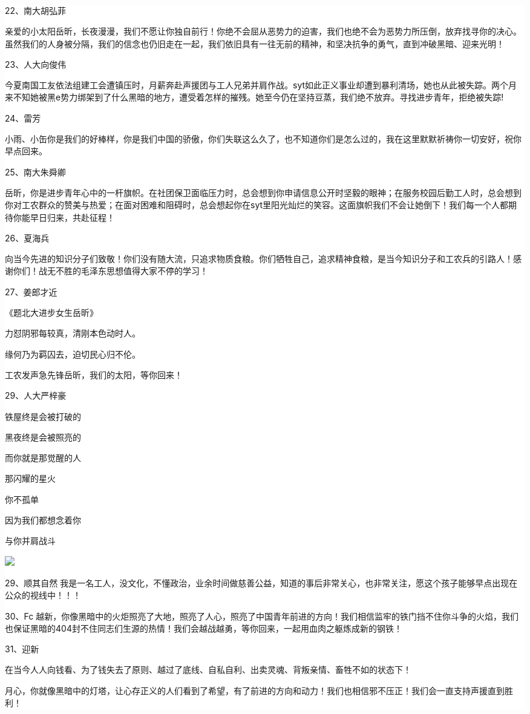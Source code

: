 22、南大胡弘菲

亲爱的小太阳岳昕，长夜漫漫，我们不愿让你独自前行！你绝不会屈从恶势力的迫害，我们也绝不会为恶势力所压倒，放弃找寻你的决心。虽然我们的人身被分隔，我们的信念也仍旧走在一起，我们依旧具有一往无前的精神，和坚决抗争的勇气，直到冲破黑暗、迎来光明！

23、人大向俊伟

今夏南国工友依法组建工会遭镇压时，月薪奔赴声援团与工人兄弟并肩作战。syt如此正义事业却遭到暴利清场，她也从此被失踪。两个月来不知她被黑e势力绑架到了什么黑暗的地方，遭受着怎样的摧残。她至今仍在坚持豆蒸，我们绝不放弃。寻找进步青年，拒绝被失踪! 

24、雷芳

小雨、小缶你是我们的好棒样，你是我们中国的骄傲，你们失联这么久了，也不知道你们是怎么过的，我在这里默默祈祷你一切安好，祝你早点回来。

25、南大朱舜卿

岳昕，你是进步青年心中的一杆旗帜。在社团保卫面临压力时，总会想到你申请信息公开时坚毅的眼神；在服务校园后勤工人时，总会想到你对工农群众的赞美与热爱；在面对困难和阻碍时，总会想起你在syt里阳光灿烂的笑容。这面旗帜我们不会让她倒下！我们每一个人都期待你能早日归来，共赴征程！

26、夏海兵

向当今先进的知识分子们致敬！你们没有随大流，只追求物质食粮。你们牺牲自己，追求精神食粮，是当今知识分子和工农兵的引路人！感谢你们！战无不胜的毛泽东思想值得大家不停的学习！

27、姜郎才近

《题北大进步女生岳昕》

力怼阴邪每较真，清刚本色动时人。

缘何乃为羁囚去，迫切民心归不伦。

工农发声急先锋岳昕，我们的太阳，等你回来！

29、人大严梓豪

铁屋终是会被打破的

黑夜终是会被照亮的

而你就是那觉醒的人

那闪耀的星火

你不孤单

因为我们都想念着你

与你并肩战斗

![](https://i.loli.net/2018/10/24/5bd06d5b3c29b.jpg)

29、顺其自然
我是一名工人，没文化，不懂政治，业余时间做慈善公益，知道的事后非常关心，也非常关注，愿这个孩子能够早点出现在公众的视线中！！！

30、Fc
越新，你像黑暗中的火炬照亮了大地，照亮了人心，照亮了中国青年前进的方向！我们相信监牢的铁门挡不住你斗争的火焰，我们也保证黑暗的404封不住同志们生源的热情！我们会越战越勇，等你回来，一起用血肉之躯炼成新的钢铁！

31、迎新

在当今人人向钱看、为了钱失去了原则、越过了底线、自私自利、出卖灵魂、背叛亲情、畜牲不如的状态下！

月心，你就像黑暗中的灯塔，让心存正义的人们看到了希望，有了前进的方向和动力！我们也相信邪不压正！我们会一直支持声援直到胜利！
